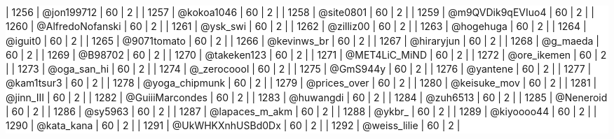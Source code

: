 | 1256 | @jon199712 | 60 | 2 |
| 1257 | @kokoa1046 | 60 | 2 |
| 1258 | @site0801 | 60 | 2 |
| 1259 | @m9QVDik9qEVIuo4 | 60 | 2 |
| 1260 | @AlfredoNofanski | 60 | 2 |
| 1261 | @ysk\_swi | 60 | 2 |
| 1262 | @zilliz00 | 60 | 2 |
| 1263 | @hogehuga | 60 | 2 |
| 1264 | @iguit0 | 60 | 2 |
| 1265 | @9071tomato | 60 | 2 |
| 1266 | @kevinws\_br | 60 | 2 |
| 1267 | @hiraryjun | 60 | 2 |
| 1268 | @g\_maeda | 60 | 2 |
| 1269 | @B98702 | 60 | 2 |
| 1270 | @takeken123 | 60 | 2 |
| 1271 | @MET4LiC\_MiND | 60 | 2 |
| 1272 | @ore\_ikemen | 60 | 2 |
| 1273 | @oga\_san\_hi | 60 | 2 |
| 1274 | @\_zerocoool | 60 | 2 |
| 1275 | @GmS944y | 60 | 2 |
| 1276 | @yantene | 60 | 2 |
| 1277 | @kam1tsur3 | 60 | 2 |
| 1278 | @yoga\_chipmunk | 60 | 2 |
| 1279 | @prices\_over | 60 | 2 |
| 1280 | @keisuke\_mov | 60 | 2 |
| 1281 | @jinn\_III | 60 | 2 |
| 1282 | @GuiiiMarcondes | 60 | 2 |
| 1283 | @huwangdi | 60 | 2 |
| 1284 | @zuh6513 | 60 | 2 |
| 1285 | @Neneroid | 60 | 2 |
| 1286 | @sy5963 | 60 | 2 |
| 1287 | @lapaces\_m\_akm | 60 | 2 |
| 1288 | @ykbr\_ | 60 | 2 |
| 1289 | @kiyoooo44 | 60 | 2 |
| 1290 | @kata\_kana | 60 | 2 |
| 1291 | @UkWHKXnhUSBd0Dx | 60 | 2 |
| 1292 | @weiss\_lilie | 60 | 2 |